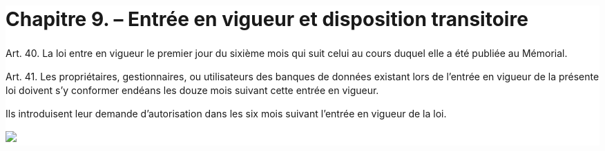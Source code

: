 # Chapitre 9. – Entrée en vigueur et disposition transitoire

Art. 40. La loi entre en vigueur le premier jour du sixième mois qui suit celui au cours duquel elle a été publiée au Mémorial.

Art. 41. Les propriétaires, gestionnaires, ou utilisateurs des banques de données existant lors de l’entrée en vigueur de la présente loi doivent s’y conformer endéans les douze mois suivant cette entrée en vigueur.

Ils introduisent leur demande d’autorisation dans les six mois suivant l’entrée en vigueur de la loi.

![](images/53db3c0ea2f30b8770a59ec84acb98aef516fff97fae481868d8314b00b14ce8.jpg)